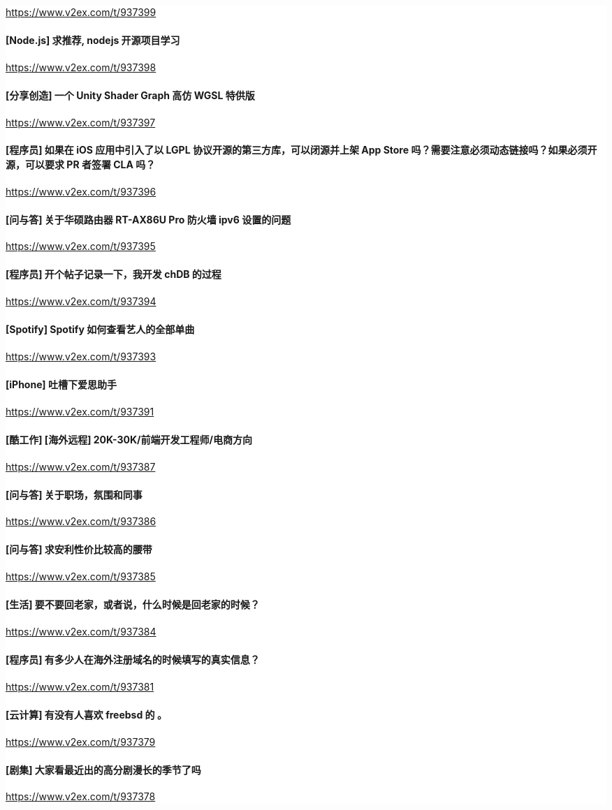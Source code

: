 https://www.v2ex.com/t/937399

#### \[Node.js\] 求推荐, nodejs 开源项目学习

https://www.v2ex.com/t/937398

#### \[分享创造\] 一个 Unity Shader Graph 高仿 WGSL 特供版

https://www.v2ex.com/t/937397

#### \[程序员\] 如果在 iOS 应用中引入了以 LGPL 协议开源的第三方库，可以闭源并上架 App Store 吗？需要注意必须动态链接吗？如果必须开源，可以要求 PR 者签署 CLA 吗？

https://www.v2ex.com/t/937396

#### \[问与答\] 关于华硕路由器 RT-AX86U Pro 防火墙 ipv6 设置的问题

https://www.v2ex.com/t/937395

#### \[程序员\] 开个帖子记录一下，我开发 chDB 的过程

https://www.v2ex.com/t/937394

#### \[Spotify\] Spotify 如何查看艺人的全部单曲

https://www.v2ex.com/t/937393

#### \[iPhone\] 吐槽下爱思助手

https://www.v2ex.com/t/937391

#### \[酷工作\] \[海外远程\] 20K-30K/前端开发工程师/电商方向

https://www.v2ex.com/t/937387

#### \[问与答\] 关于职场，氛围和同事

https://www.v2ex.com/t/937386

#### \[问与答\] 求安利性价比较高的腰带

https://www.v2ex.com/t/937385

#### \[生活\] 要不要回老家，或者说，什么时候是回老家的时候？

https://www.v2ex.com/t/937384

#### \[程序员\] 有多少人在海外注册域名的时候填写的真实信息？

https://www.v2ex.com/t/937381

#### \[云计算\] 有没有人喜欢 freebsd 的 。

https://www.v2ex.com/t/937379

#### \[剧集\] 大家看最近出的高分剧漫长的季节了吗

https://www.v2ex.com/t/937378
